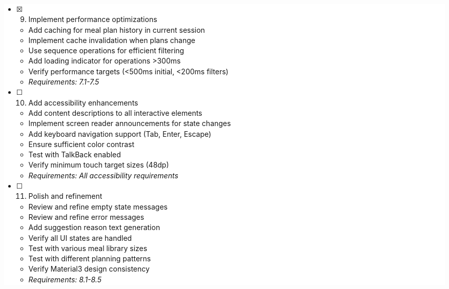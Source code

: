 - [x] 9. Implement performance optimizations
  - Add caching for meal plan history in current session
  - Implement cache invalidation when plans change
  - Use sequence operations for efficient filtering
  - Add loading indicator for operations >300ms
  - Verify performance targets (<500ms initial, <200ms filters)
  - _Requirements: 7.1-7.5_

- [ ] 10. Add accessibility enhancements
  - Add content descriptions to all interactive elements
  - Implement screen reader announcements for state changes
  - Add keyboard navigation support (Tab, Enter, Escape)
  - Ensure sufficient color contrast
  - Test with TalkBack enabled
  - Verify minimum touch target sizes (48dp)
  - _Requirements: All accessibility requirements_

- [ ] 11. Polish and refinement
  - Review and refine empty state messages
  - Review and refine error messages
  - Add suggestion reason text generation
  - Verify all UI states are handled
  - Test with various meal library sizes
  - Test with different planning patterns
  - Verify Material3 design consistency
  - _Requirements: 8.1-8.5_
